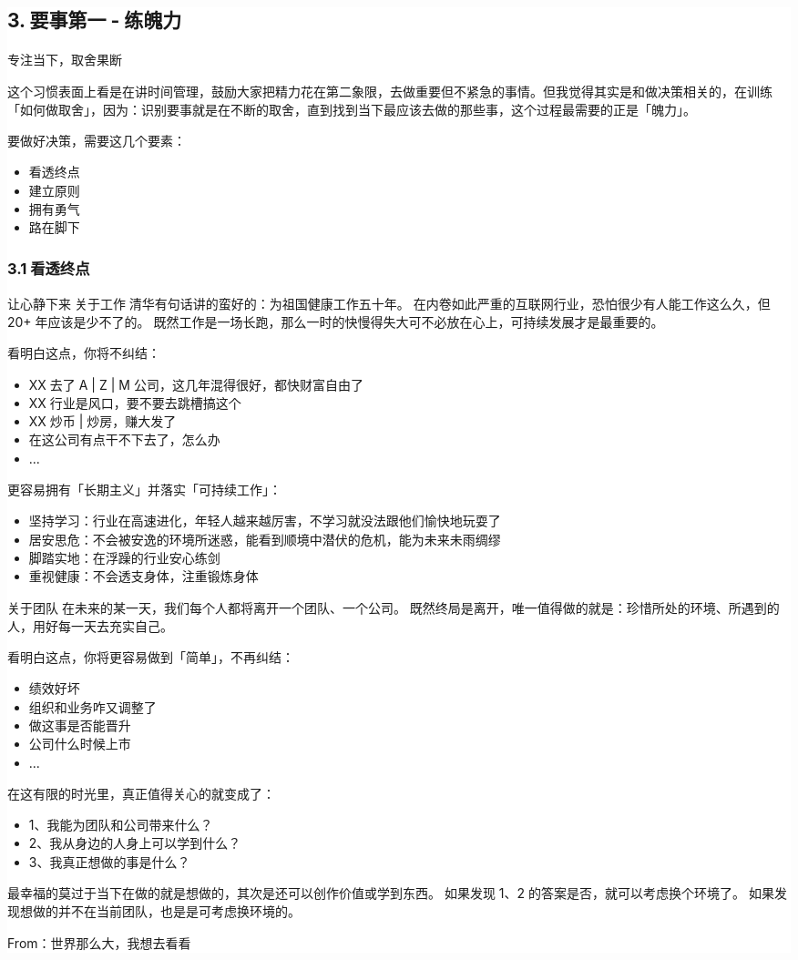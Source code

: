 ## 3. 要事第一 - 练魄力
专注当下，取舍果断

这个习惯表面上看是在讲时间管理，鼓励大家把精力花在第二象限，去做重要但不紧急的事情。但我觉得其实是和做决策相关的，在训练「如何做取舍」，因为：识别要事就是在不断的取舍，直到找到当下最应该去做的那些事，这个过程最需要的正是「魄力」。

要做好决策，需要这几个要素：
- 看透终点
- 建立原则
- 拥有勇气
- 路在脚下

### 3.1 看透终点
让心静下来
关于工作
清华有句话讲的蛮好的：为祖国健康工作五十年。
在内卷如此严重的互联网行业，恐怕很少有人能工作这么久，但 20+ 年应该是少不了的。
既然工作是一场长跑，那么一时的快慢得失大可不必放在心上，可持续发展才是最重要的。

看明白这点，你将不纠结：
- XX 去了 A | Z | M 公司，这几年混得很好，都快财富自由了
- XX 行业是风口，要不要去跳槽搞这个
- XX 炒币 | 炒房，赚大发了
- 在这公司有点干不下去了，怎么办
- ...

更容易拥有「长期主义」并落实「可持续工作」：
- 坚持学习：行业在高速进化，年轻人越来越厉害，不学习就没法跟他们愉快地玩耍了
- 居安思危：不会被安逸的环境所迷惑，能看到顺境中潜伏的危机，能为未来未雨绸缪
- 脚踏实地：在浮躁的行业安心练剑
- 重视健康：不会透支身体，注重锻炼身体

关于团队
在未来的某一天，我们每个人都将离开一个团队、一个公司。
既然终局是离开，唯一值得做的就是：珍惜所处的环境、所遇到的人，用好每一天去充实自己。

看明白这点，你将更容易做到「简单」，不再纠结：
- 绩效好坏
- 组织和业务咋又调整了
- 做这事是否能晋升
- 公司什么时候上市
- ...

在这有限的时光里，真正值得关心的就变成了：
- 1、我能为团队和公司带来什么？
- 2、我从身边的人身上可以学到什么？
- 3、我真正想做的事是什么？

最幸福的莫过于当下在做的就是想做的，其次是还可以创作价值或学到东西。
如果发现 1、2 的答案是否，就可以考虑换个环境了。
如果发现想做的并不在当前团队，也是是可考虑换环境的。

From：世界那么大，我想去看看
